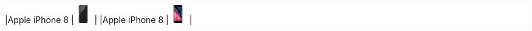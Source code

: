 |Apple iPhone 8                              |<img src='https://raw.githubusercontent.com/vinayshanbhag/images/main/preprocessed/apple_iphone_8_2.jpg' height='30'>                             |
|Apple iPhone 8                              |<img src='https://raw.githubusercontent.com/vinayshanbhag/images/main/preprocessed/apple_iphone_8_1.jpg' height='30'>                             |